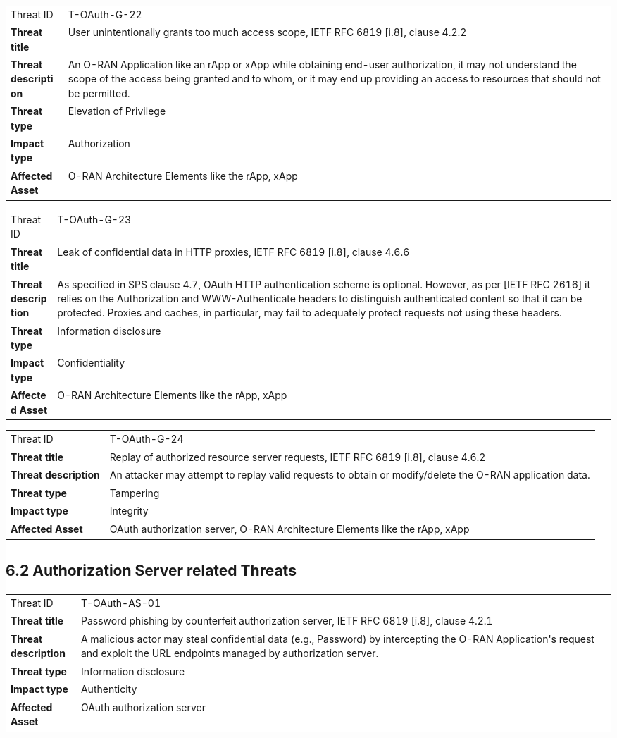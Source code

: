 |  |  |
| --- | --- |
| Threat ID | T-OAuth-G-22 |
| **Threat title** | User unintentionally grants too much access scope, IETF RFC 6819 [i.8], clause 4.2.2 |
| **Threat description** | An O-RAN Application like an rApp or xApp while obtaining end-user authorization, it may not understand the scope of the access being granted and to whom, or it may end up providing an access to resources that should not be permitted. |
| **Threat type** | Elevation of Privilege |
| **Impact type** | Authorization |
| **Affected Asset** | O-RAN Architecture Elements like the rApp, xApp |

</div>

<div class="table-wrapper" markdown="block">

|  |  |
| --- | --- |
| Threat ID | T-OAuth-G-23 |
| **Threat title** | Leak of confidential data in HTTP proxies, IETF RFC 6819 [i.8], clause 4.6.6 |
| **Threat description** | As specified in SPS clause 4.7, OAuth HTTP authentication scheme is optional. However, as per [IETF RFC 2616] it relies on the Authorization and WWW-Authenticate headers to distinguish authenticated content so that it can be protected. Proxies and caches, in particular, may fail to adequately protect requests not using these headers. |
| **Threat type** | Information disclosure |
| **Impact type** | Confidentiality |
| **Affected Asset** | O-RAN Architecture Elements like the rApp, xApp |

</div>

<div class="table-wrapper" markdown="block">

|  |  |
| --- | --- |
| Threat ID | T-OAuth-G-24 |
| **Threat title** | Replay of authorized resource server requests, IETF RFC 6819 [i.8], clause 4.6.2 |
| **Threat description** | An attacker may attempt to replay valid requests to obtain or modify/delete the O-RAN application data. |
| **Threat type** | Tampering |
| **Impact type** | Integrity |
| **Affected Asset** | OAuth authorization server, O-RAN Architecture Elements like the rApp, xApp |

</div>

## 6.2 Authorization Server related Threats

<div class="table-wrapper" markdown="block">

|  |  |
| --- | --- |
| Threat ID | T-OAuth-AS-01 |
| **Threat title** | Password phishing by counterfeit authorization server, IETF RFC 6819 [i.8], clause 4.2.1 |
| **Threat description** | A malicious actor may steal confidential data (e.g., Password) by intercepting the O-RAN Application's request and exploit the URL endpoints managed by authorization server. |
| **Threat type** | Information disclosure |
| **Impact type** | Authenticity |
| **Affected Asset** | OAuth authorization server |

